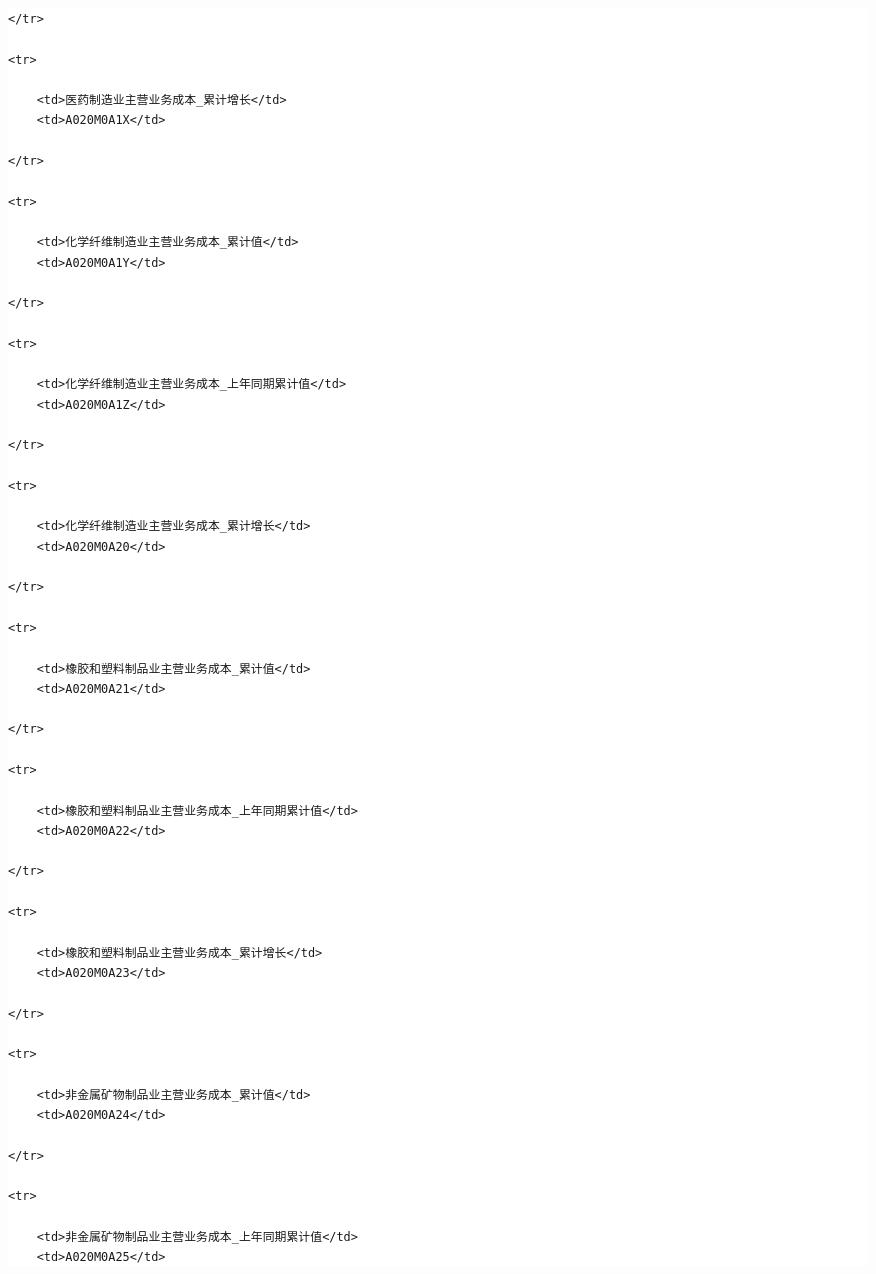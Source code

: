     </tr>
    
    <tr>

        <td>医药制造业主营业务成本_累计增长</td>
        <td>A020M0A1X</td>

    </tr>
    
    <tr>

        <td>化学纤维制造业主营业务成本_累计值</td>
        <td>A020M0A1Y</td>

    </tr>
    
    <tr>

        <td>化学纤维制造业主营业务成本_上年同期累计值</td>
        <td>A020M0A1Z</td>

    </tr>
    
    <tr>

        <td>化学纤维制造业主营业务成本_累计增长</td>
        <td>A020M0A20</td>

    </tr>
    
    <tr>

        <td>橡胶和塑料制品业主营业务成本_累计值</td>
        <td>A020M0A21</td>

    </tr>
    
    <tr>

        <td>橡胶和塑料制品业主营业务成本_上年同期累计值</td>
        <td>A020M0A22</td>

    </tr>
    
    <tr>

        <td>橡胶和塑料制品业主营业务成本_累计增长</td>
        <td>A020M0A23</td>

    </tr>
    
    <tr>

        <td>非金属矿物制品业主营业务成本_累计值</td>
        <td>A020M0A24</td>

    </tr>
    
    <tr>

        <td>非金属矿物制品业主营业务成本_上年同期累计值</td>
        <td>A020M0A25</td>
